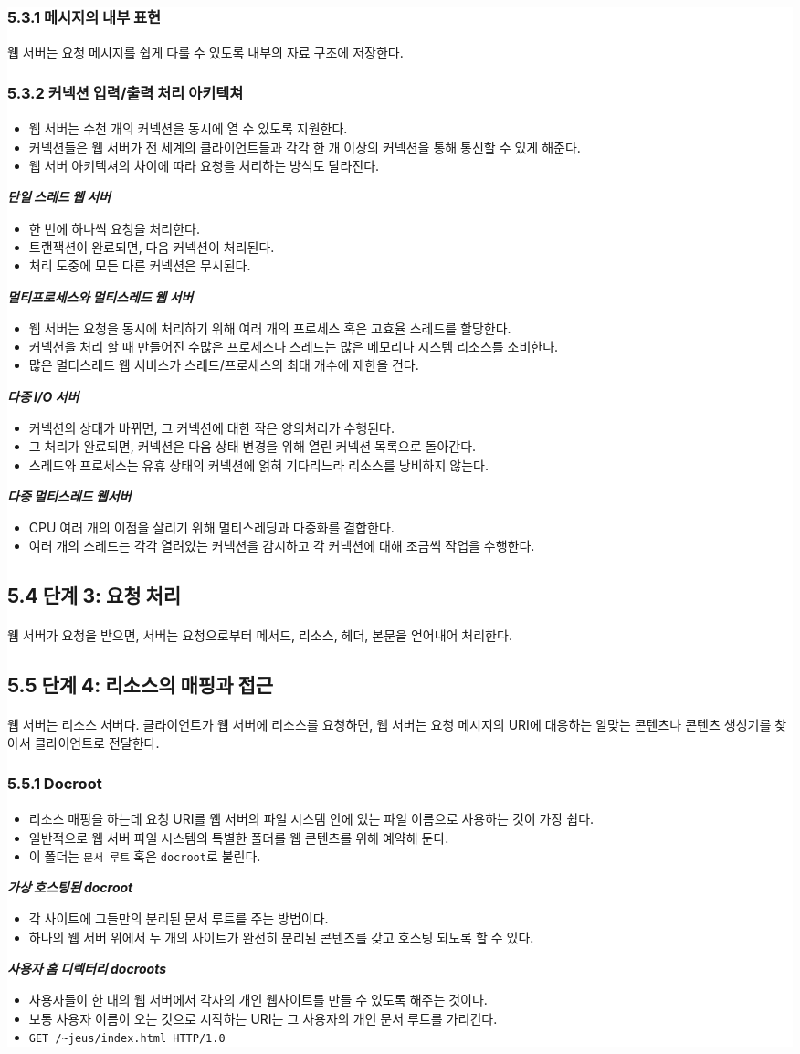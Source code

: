 ### 5.3.1 메시지의 내부 표현

웹 서버는 요청 메시지를 쉽게 다룰 수 있도록 내부의 자료 구조에 저장한다.

### 5.3.2 커넥션 입력/출력 처리 아키텍쳐

- 웹 서버는 수천 개의 커넥션을 동시에 열 수 있도록 지원한다.
- 커넥션들은 웹 서버가 전 세계의 클라이언트들과 각각 한 개 이상의 커넥션을 통해 통신할 수 있게 해준다.
- 웹 서버 아키텍쳐의 차이에 따라 요청을 처리하는 방식도 달라진다.

***단일 스레드 웹 서버***

- 한 번에 하나씩 요청을 처리한다.
- 트랜잭션이 완료되면, 다음 커넥션이 처리된다.
- 처리 도중에 모든 다른 커넥션은 무시된다.

***멀티프로세스와 멀티스레드 웹 서버***

- 웹 서버는 요청을 동시에 처리하기 위해 여러 개의 프로세스 혹은 고효율 스레드를 할당한다.
- 커넥션을 처리 할 때 만들어진 수많은 프로세스나 스레드는 많은 메모리나 시스템 리소스를 소비한다.
- 많은 멀티스레드 웹 서비스가 스레드/프로세스의 최대 개수에 제한을 건다.

***다중 I/O 서버***

- 커넥션의 상태가 바뀌면, 그 커넥션에 대한 작은 양의처리가 수행된다.
- 그 처리가 완료되면, 커넥션은 다음 상태 변경을 위해 열린 커넥션 목록으로 돌아간다.
- 스레드와 프로세스는 유휴 상태의 커넥션에 얽혀 기다리느라 리소스를 낭비하지 않는다.

***다중 멀티스레드 웹서버***

- CPU 여러 개의 이점을 살리기 위해 멀티스레딩과 다중화를 결합한다.
- 여러 개의 스레드는 각각 열려있는 커넥션을 감시하고 각 커넥션에 대해 조금씩 작업을 수행한다.

## 5.4 단계 3: 요청 처리

웹 서버가 요청을 받으면, 서버는 요청으로부터 메서드, 리소스, 헤더, 본문을 얻어내어 처리한다.

## 5.5 단계 4: 리소스의 매핑과 접근

웹 서버는 리소스 서버다. 클라이언트가 웹 서버에 리소스를 요청하면, 웹 서버는 요청 메시지의 URI에 대응하는 알맞는 콘텐츠나 콘텐츠 생성기를 찾아서 클라이언트로 전달한다.

### 5.5.1 Docroot

- 리소스 매핑을 하는데 요청 URI를 웹 서버의 파일 시스템 안에 있는 파일 이름으로 사용하는 것이 가장 쉽다.
- 일반적으로 웹 서버 파일 시스템의 특별한 폴더를 웹 콘텐츠를 위해 예약해 둔다.
- 이 폴더는 `문서 루트` 혹은 `docroot`로 불린다.

***가상 호스팅된 docroot***

- 각 사이트에 그들만의 분리된 문서 루트를 주는 방법이다.
- 하나의 웹 서버 위에서 두 개의 사이트가 완전히 분리된 콘텐츠를 갖고 호스팅 되도록 할 수 있다.

***사용자 홈 디렉터리 docroots***

- 사용자들이 한 대의 웹 서버에서 각자의 개인 웹사이트를 만들 수 있도록 해주는 것이다.
- 보통 사용자 이름이 오는 것으로 시작하는 URI는 그 사용자의 개인 문서 루트를 가리킨다.
- `GET /~jeus/index.html HTTP/1.0`
